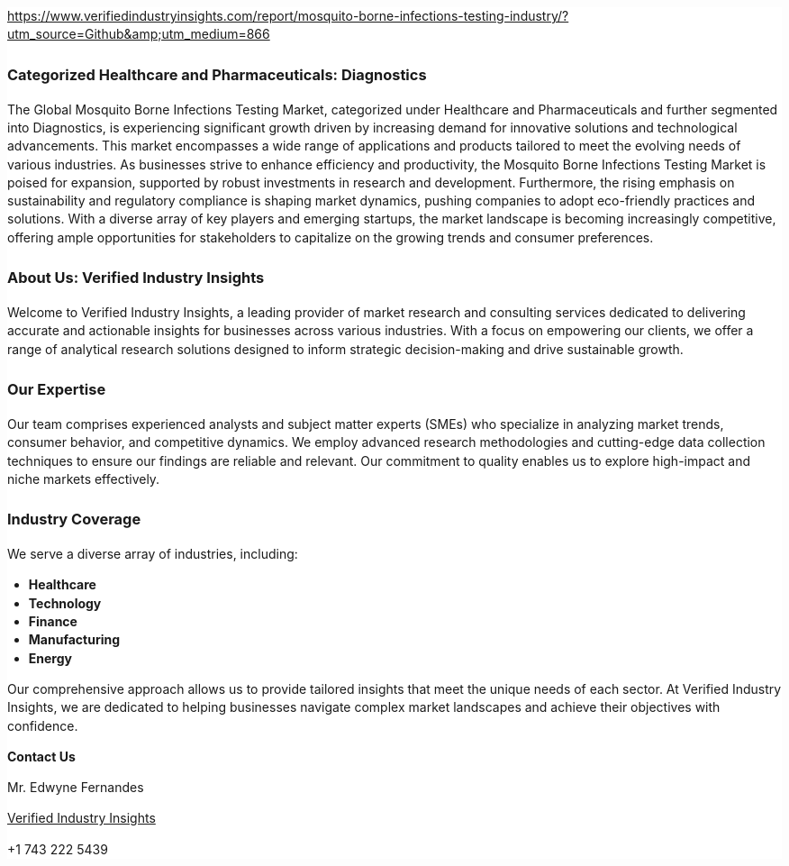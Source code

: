 </strong><a href="https://www.verifiedindustryinsights.com/report/mosquito-borne-infections-testing-industry/?utm_source=Github&amp;utm_medium=866">https://www.verifiedindustryinsights.com/report/mosquito-borne-infections-testing-industry/?utm_source=Github&amp;utm_medium=866</a>&nbsp;</p><h3>Categorized Healthcare and Pharmaceuticals: Diagnostics </h3><p>The Global Mosquito Borne Infections Testing Market, categorized under Healthcare and Pharmaceuticals and further segmented into Diagnostics, is experiencing significant growth driven by increasing demand for innovative solutions and technological advancements. This market encompasses a wide range of applications and products tailored to meet the evolving needs of various industries. As businesses strive to enhance efficiency and productivity, the Mosquito Borne Infections Testing Market is poised for expansion, supported by robust investments in research and development. Furthermore, the rising emphasis on sustainability and regulatory compliance is shaping market dynamics, pushing companies to adopt eco-friendly practices and solutions. With a diverse array of key players and emerging startups, the market landscape is becoming increasingly competitive, offering ample opportunities for stakeholders to capitalize on the growing trends and consumer preferences.</p><h3>About Us: Verified Industry Insights</h3><p>Welcome to Verified Industry Insights, a leading provider of market research and consulting services dedicated to delivering accurate and actionable insights for businesses across various industries. With a focus on empowering our clients, we offer a range of analytical research solutions designed to inform strategic decision-making and drive sustainable growth.</p><h3>Our Expertise</h3><p>Our team comprises experienced analysts and subject matter experts (SMEs) who specialize in analyzing market trends, consumer behavior, and competitive dynamics. We employ advanced research methodologies and cutting-edge data collection techniques to ensure our findings are reliable and relevant. Our commitment to quality enables us to explore high-impact and niche markets effectively.</p><h3>Industry Coverage</h3><p>We serve a diverse array of industries, including:</p><ul><li><strong>Healthcare</strong></li><li><strong>Technology</strong></li><li><strong>Finance</strong></li><li><strong>Manufacturing</strong></li><li><strong>Energy</strong></li></ul><p>Our comprehensive approach allows us to provide tailored insights that meet the unique needs of each sector. At Verified Industry Insights, we are dedicated to helping businesses navigate complex market landscapes and achieve their objectives with confidence.</p><p><strong>Contact Us</strong></p><p>Mr. Edwyne Fernandes</p><p><a href="https://www.verifiedindustryinsights.com/">Verified Industry Insights</a></p><p>+1 743 222 5439</p>
